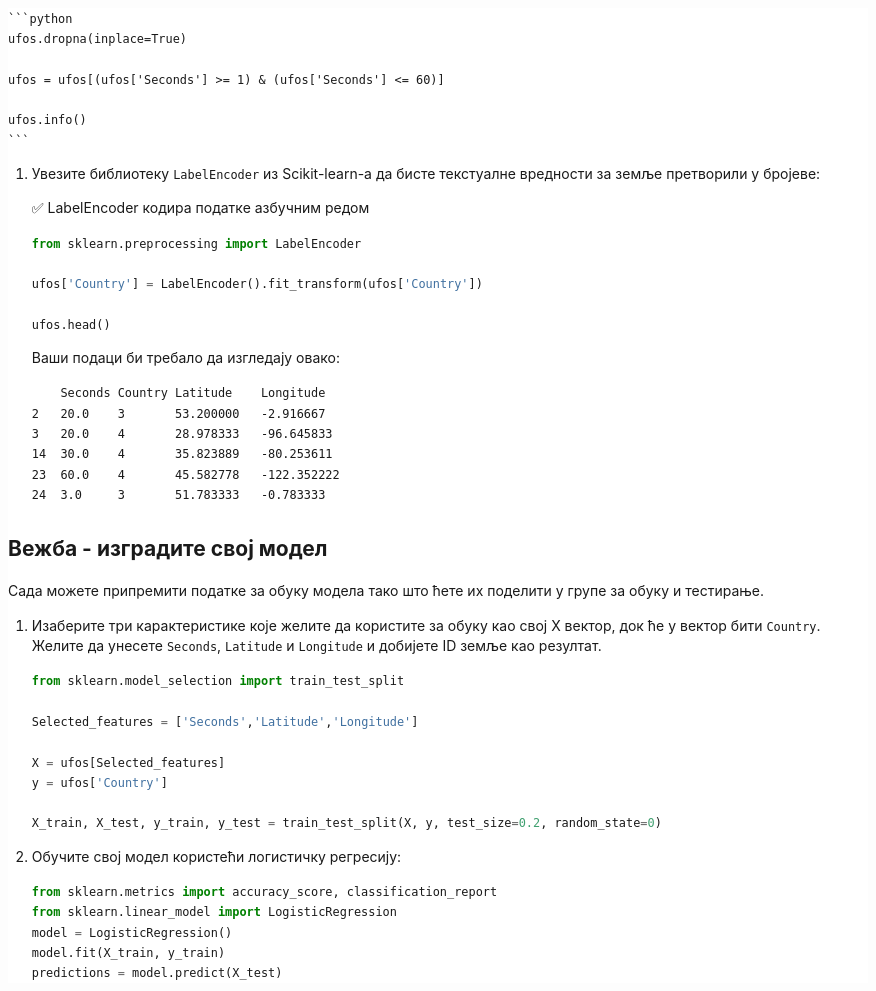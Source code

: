     ```python
    ufos.dropna(inplace=True)
    
    ufos = ufos[(ufos['Seconds'] >= 1) & (ufos['Seconds'] <= 60)]
    
    ufos.info()
    ```

1. Увезите библиотеку `LabelEncoder` из Scikit-learn-а да бисте текстуалне вредности за земље претворили у бројеве:

    ✅ LabelEncoder кодира податке азбучним редом

    ```python
    from sklearn.preprocessing import LabelEncoder
    
    ufos['Country'] = LabelEncoder().fit_transform(ufos['Country'])
    
    ufos.head()
    ```

    Ваши подаци би требало да изгледају овако:

    ```output
    	Seconds	Country	Latitude	Longitude
    2	20.0	3		53.200000	-2.916667
    3	20.0	4		28.978333	-96.645833
    14	30.0	4		35.823889	-80.253611
    23	60.0	4		45.582778	-122.352222
    24	3.0		3		51.783333	-0.783333
    ```

## Вежба - изградите свој модел

Сада можете припремити податке за обуку модела тако што ћете их поделити у групе за обуку и тестирање.

1. Изаберите три карактеристике које желите да користите за обуку као свој X вектор, док ће y вектор бити `Country`. Желите да унесете `Seconds`, `Latitude` и `Longitude` и добијете ID земље као резултат.

    ```python
    from sklearn.model_selection import train_test_split
    
    Selected_features = ['Seconds','Latitude','Longitude']
    
    X = ufos[Selected_features]
    y = ufos['Country']
    
    X_train, X_test, y_train, y_test = train_test_split(X, y, test_size=0.2, random_state=0)
    ```

1. Обучите свој модел користећи логистичку регресију:

    ```python
    from sklearn.metrics import accuracy_score, classification_report
    from sklearn.linear_model import LogisticRegression
    model = LogisticRegression()
    model.fit(X_train, y_train)
    predictions = model.predict(X_test)
    